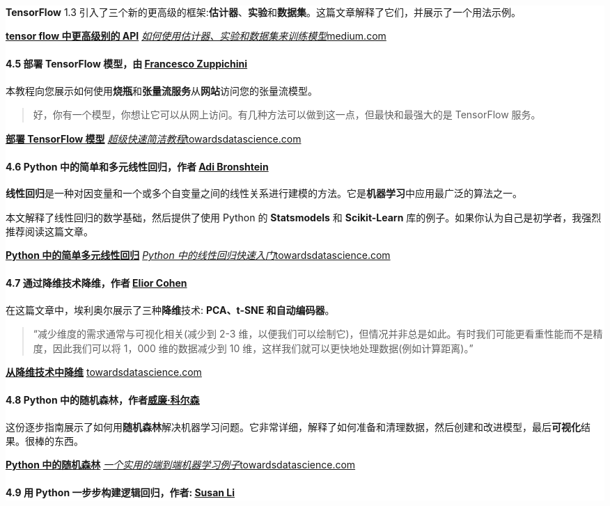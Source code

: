 **TensorFlow** 1.3 引入了三个新的更高级的框架:**估计器**、**实验**和**数据集**。这篇文章解释了它们，并展示了一个用法示例。

[**tensor flow 中更高级别的 API**](https://medium.com/onfido-tech/higher-level-apis-in-tensorflow-67bfb602e6c0)
[*如何使用估计器、实验和数据集来训练模型*medium.com](https://medium.com/onfido-tech/higher-level-apis-in-tensorflow-67bfb602e6c0)

#### 4.5 部署 TensorFlow 模型，由 [Francesco Zuppichini](https://www.freecodecamp.org/news/python-collection-of-my-favorite-articles-8469b8455939/undefined)

本教程向您展示如何使用**烧瓶**和**张量流服务**从**网站**访问您的张量流模型。

> 好，你有一个模型，你想让它可以从网上访问。有几种方法可以做到这一点，但最快和最强大的是 TensorFlow 服务。

[**部署 TensorFlow 模型**](https://towardsdatascience.com/deploy-tensorflow-models-9813b5a705d5)
[*超级快速简洁教程*towardsdatascience.com](https://towardsdatascience.com/deploy-tensorflow-models-9813b5a705d5)

#### 4.6 Python 中的简单和多元线性回归，作者 [Adi Bronshtein](https://www.freecodecamp.org/news/python-collection-of-my-favorite-articles-8469b8455939/undefined)

**线性回归**是一种对因变量和一个或多个自变量之间的线性关系进行建模的方法。它是**机器学习**中应用最广泛的算法之一。

本文解释了线性回归的数学基础，然后提供了使用 Python 的 **Statsmodels** 和 **Scikit-Learn** 库的例子。如果你认为自己是初学者，我强烈推荐阅读这篇文章。

[**Python 中的简单多元线性回归**](https://towardsdatascience.com/simple-and-multiple-linear-regression-in-python-c928425168f9)
[*Python 中的线性回归快速入门*towardsdatascience.com](https://towardsdatascience.com/simple-and-multiple-linear-regression-in-python-c928425168f9)

#### 4.7 通过降维技术降维，作者 [Elior Cohen](https://www.freecodecamp.org/news/python-collection-of-my-favorite-articles-8469b8455939/undefined)

在这篇文章中，埃利奥尔展示了三种**降维**技术: **PCA、t-SNE 和自动编码器**。

> “减少维度的需求通常与可视化相关(减少到 2-3 维，以便我们可以绘制它)，但情况并非总是如此。有时我们可能更看重性能而不是精度，因此我们可以将 1，000 维的数据减少到 10 维，这样我们就可以更快地处理数据(例如计算距离)。”

[**从降维技术中降维**](https://towardsdatascience.com/reducing-dimensionality-from-dimensionality-reduction-techniques-f658aec24dfe)
[towardsdatascience.com](https://towardsdatascience.com/reducing-dimensionality-from-dimensionality-reduction-techniques-f658aec24dfe)

#### 4.8 Python 中的随机森林，作者[威廉·科尔森](https://www.freecodecamp.org/news/python-collection-of-my-favorite-articles-8469b8455939/undefined)

这份逐步指南展示了如何用**随机森林**解决机器学习问题。它非常详细，解释了如何准备和清理数据，然后创建和改进模型，最后**可视化**结果。很棒的东西。

[**Python 中的随机森林**](https://towardsdatascience.com/random-forest-in-python-24d0893d51c0)
[*一个实用的端到端机器学习例子*towardsdatascience.com](https://towardsdatascience.com/random-forest-in-python-24d0893d51c0)

#### 4.9 用 Python 一步步构建逻辑回归，作者: [Susan Li](https://www.freecodecamp.org/news/python-collection-of-my-favorite-articles-8469b8455939/undefined)
